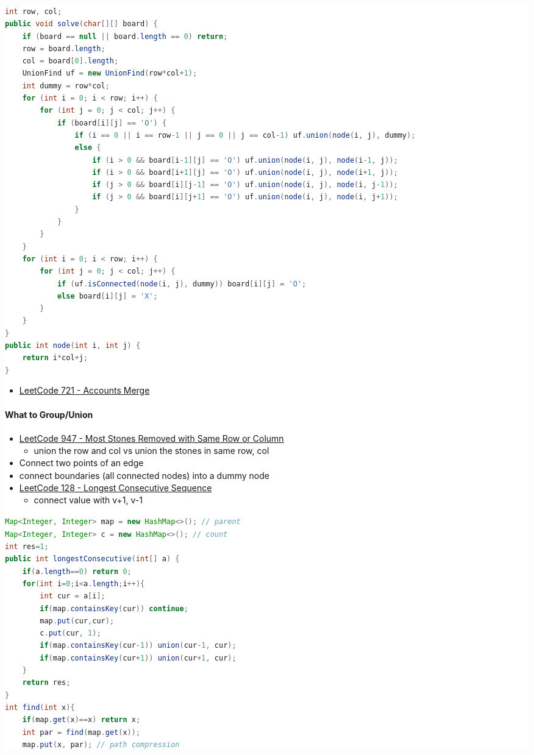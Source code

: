 ```java
int row, col;
public void solve(char[][] board) {
    if (board == null || board.length == 0) return;
    row = board.length;
    col = board[0].length;
    UnionFind uf = new UnionFind(row*col+1);
    int dummy = row*col;
    for (int i = 0; i < row; i++) {
        for (int j = 0; j < col; j++) {
            if (board[i][j] == 'O') {
                if (i == 0 || i == row-1 || j == 0 || j == col-1) uf.union(node(i, j), dummy);
                else {
                    if (i > 0 && board[i-1][j] == 'O') uf.union(node(i, j), node(i-1, j));
                    if (i > 0 && board[i+1][j] == 'O') uf.union(node(i, j), node(i+1, j));
                    if (j > 0 && board[i][j-1] == 'O') uf.union(node(i, j), node(i, j-1));
                    if (j > 0 && board[i][j+1] == 'O') uf.union(node(i, j), node(i, j+1));
                }
            }
        }
    }
    for (int i = 0; i < row; i++) {
        for (int j = 0; j < col; j++) {
            if (uf.isConnected(node(i, j), dummy)) board[i][j] = 'O';
            else board[i][j] = 'X';
        }
    }
}
public int node(int i, int j) {
    return i*col+j;
}
```
- [LeetCode 721 - Accounts Merge](https://leetcode.com/problems/accounts-merge/discuss/109157/JavaC++-Union-Find)

#### What to Group/Union
- [LeetCode 947 -  Most Stones Removed with Same Row or Column](https://leetcode.com/problems/most-stones-removed-with-same-row-or-column/discuss/197668/Count-the-Number-of-Islands-O(N))
  - union the row and col vs union the stones in same row, col
- Connect two points of an edge
- connect boundaries (all connected nodes) into a dummy node
- [LeetCode 128 - Longest Consecutive Sequence](https://leetcode.com/problems/longest-consecutive-sequence/discuss/41062/My-Java-Solution-using-UnionFound)
  - connect value with v+1, v-1

```java
Map<Integer, Integer> map = new HashMap<>(); // parent
Map<Integer, Integer> c = new HashMap<>(); // count
int res=1;
public int longestConsecutive(int[] a) {
    if(a.length==0) return 0;
    for(int i=0;i<a.length;i++){
        int cur = a[i];
        if(map.containsKey(cur)) continue;
        map.put(cur,cur);
        c.put(cur, 1);
        if(map.containsKey(cur-1)) union(cur-1, cur);
        if(map.containsKey(cur+1)) union(cur+1, cur);
    }
    return res;
}
int find(int x){
    if(map.get(x)==x) return x;
    int par = find(map.get(x));
    map.put(x, par); // path compression
```